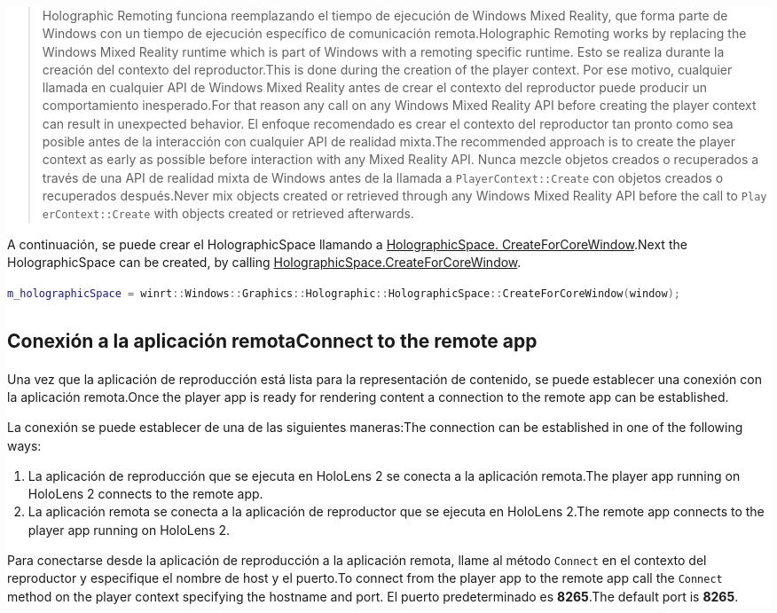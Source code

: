 ><span data-ttu-id="10fbd-140">Holographic Remoting funciona reemplazando el tiempo de ejecución de Windows Mixed Reality, que forma parte de Windows con un tiempo de ejecución específico de comunicación remota.</span><span class="sxs-lookup"><span data-stu-id="10fbd-140">Holographic Remoting works by replacing the Windows Mixed Reality runtime which is part of Windows with a remoting specific runtime.</span></span> <span data-ttu-id="10fbd-141">Esto se realiza durante la creación del contexto del reproductor.</span><span class="sxs-lookup"><span data-stu-id="10fbd-141">This is done during the creation of the player context.</span></span> <span data-ttu-id="10fbd-142">Por ese motivo, cualquier llamada en cualquier API de Windows Mixed Reality antes de crear el contexto del reproductor puede producir un comportamiento inesperado.</span><span class="sxs-lookup"><span data-stu-id="10fbd-142">For that reason any call on any Windows Mixed Reality API before creating the player context can result in unexpected behavior.</span></span> <span data-ttu-id="10fbd-143">El enfoque recomendado es crear el contexto del reproductor tan pronto como sea posible antes de la interacción con cualquier API de realidad mixta.</span><span class="sxs-lookup"><span data-stu-id="10fbd-143">The recommended approach is to create the player context as early as possible before interaction with any Mixed Reality API.</span></span> <span data-ttu-id="10fbd-144">Nunca mezcle objetos creados o recuperados a través de una API de realidad mixta de Windows antes de la llamada a ```PlayerContext::Create``` con objetos creados o recuperados después.</span><span class="sxs-lookup"><span data-stu-id="10fbd-144">Never mix objects created or retrieved through any Windows Mixed Reality API before the call to ```PlayerContext::Create``` with objects created or retrieved afterwards.</span></span>

<span data-ttu-id="10fbd-145">A continuación, se puede crear el HolographicSpace llamando a [HolographicSpace. CreateForCoreWindow](https://docs.microsoft.com//uwp/api/windows.graphics.holographic.holographicspace.createforcorewindow).</span><span class="sxs-lookup"><span data-stu-id="10fbd-145">Next the HolographicSpace can be created, by calling [HolographicSpace.CreateForCoreWindow](https://docs.microsoft.com//uwp/api/windows.graphics.holographic.holographicspace.createforcorewindow).</span></span>

```cpp
m_holographicSpace = winrt::Windows::Graphics::Holographic::HolographicSpace::CreateForCoreWindow(window);
```

## <a name="connect-to-the-remote-app"></a><span data-ttu-id="10fbd-146">Conexión a la aplicación remota</span><span class="sxs-lookup"><span data-stu-id="10fbd-146">Connect to the remote app</span></span>

<span data-ttu-id="10fbd-147">Una vez que la aplicación de reproducción está lista para la representación de contenido, se puede establecer una conexión con la aplicación remota.</span><span class="sxs-lookup"><span data-stu-id="10fbd-147">Once the player app is ready for rendering content a connection to the remote app can be established.</span></span>

<span data-ttu-id="10fbd-148">La conexión se puede establecer de una de las siguientes maneras:</span><span class="sxs-lookup"><span data-stu-id="10fbd-148">The connection can be established in one of the following ways:</span></span>
1) <span data-ttu-id="10fbd-149">La aplicación de reproducción que se ejecuta en HoloLens 2 se conecta a la aplicación remota.</span><span class="sxs-lookup"><span data-stu-id="10fbd-149">The player app running on HoloLens 2 connects to the remote app.</span></span>
2) <span data-ttu-id="10fbd-150">La aplicación remota se conecta a la aplicación de reproductor que se ejecuta en HoloLens 2.</span><span class="sxs-lookup"><span data-stu-id="10fbd-150">The remote app connects to the player app running on HoloLens 2.</span></span>

<span data-ttu-id="10fbd-151">Para conectarse desde la aplicación de reproducción a la aplicación remota, llame al método ```Connect``` en el contexto del reproductor y especifique el nombre de host y el puerto.</span><span class="sxs-lookup"><span data-stu-id="10fbd-151">To connect from the player app to the remote app call the ```Connect``` method on the player context specifying the hostname and port.</span></span> <span data-ttu-id="10fbd-152">El puerto predeterminado es **8265**.</span><span class="sxs-lookup"><span data-stu-id="10fbd-152">The default port is **8265**.</span></span>
